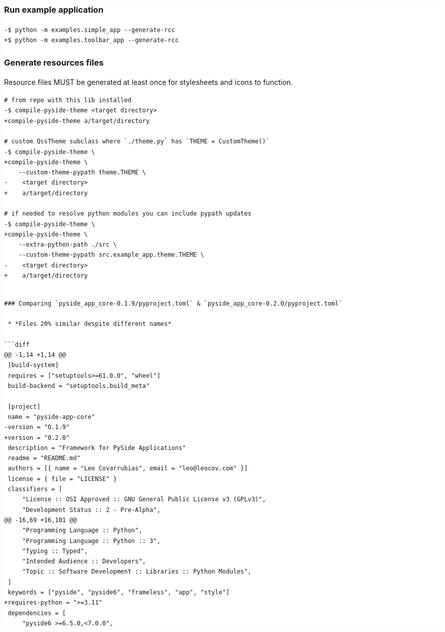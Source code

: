  
 ### Run example application
 
 ```shell
-$ python -m examples.simple_app --generate-rcc
+$ python -m examples.toolbar_app --generate-rcc
 ```
 
 ### Generate resources files
 
 Resource files MUST be generated at least once for stylesheets and icons to function.
 
 ```shell
 # from repo with this lib installed
-$ compile-pyside-theme <target directory>
+compile-pyside-theme a/target/directory
 
 # custom QssTheme subclass where `./theme.py` has `THEME = CustomTheme()`
-$ compile-pyside-theme \
+compile-pyside-theme \
     --custom-theme-pypath theme.THEME \
-    <target directory> 
+    a/target/directory
 
 # if needed to resolve python modules you can include pypath updates
-$ compile-pyside-theme \
+compile-pyside-theme \
     --extra-python-path ./src \
     --custom-theme-pypath src.example_app.theme.THEME \
-    <target directory>
+    a/target/directory
 ```
```

### Comparing `pyside_app_core-0.1.9/pyproject.toml` & `pyside_app_core-0.2.0/pyproject.toml`

 * *Files 20% similar despite different names*

```diff
@@ -1,14 +1,14 @@
 [build-system]
 requires = ["setuptools>=61.0.0", "wheel"]
 build-backend = "setuptools.build_meta"
 
 [project]
 name = "pyside-app-core"
-version = "0.1.9"
+version = "0.2.0"
 description = "Framework for PySide Applications"
 readme = "README.md"
 authors = [{ name = "Leo Covarrubias", email = "leo@leocov.com" }]
 license = { file = "LICENSE" }
 classifiers = [
     "License :: OSI Approved :: GNU General Public License v3 (GPLv3)",
     "Development Status :: 2 - Pre-Alpha",
@@ -16,69 +16,101 @@
     "Programming Language :: Python",
     "Programming Language :: Python :: 3",
     "Typing :: Typed",
     "Intended Audience :: Developers",
     "Topic :: Software Development :: Libraries :: Python Modules",
 ]
 keywords = ["pyside", "pyside6", "frameless", "app", "style"]
+requires-python = ">=3.11"
 dependencies = [
     "pyside6 >=6.5.0,<7.0.0",
```